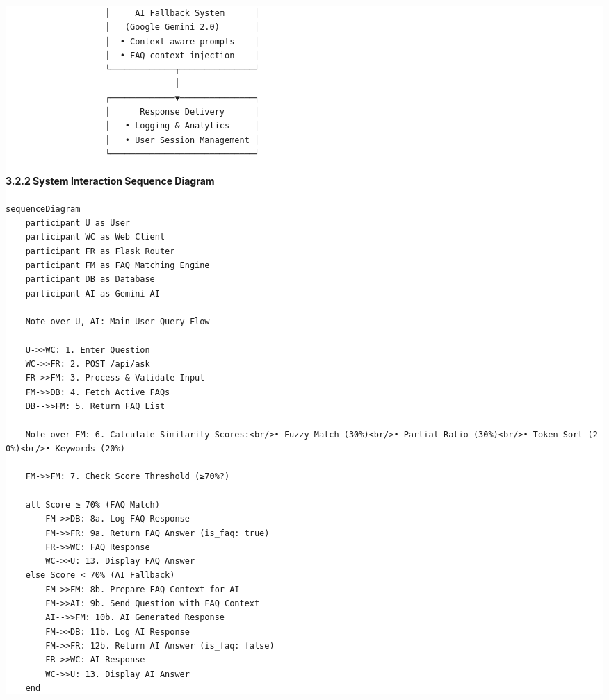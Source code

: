 ```
                    │     AI Fallback System      │
                    │   (Google Gemini 2.0)       │
                    │  • Context-aware prompts    │
                    │  • FAQ context injection    │
                    └─────────────┬───────────────┘
                                  │
                    ┌─────────────▼───────────────┐
                    │      Response Delivery      │
                    │   • Logging & Analytics     │
                    │   • User Session Management │
                    └─────────────────────────────┘
```

#### 3.2.2 System Interaction Sequence Diagram

```mermaid
sequenceDiagram
    participant U as User
    participant WC as Web Client
    participant FR as Flask Router
    participant FM as FAQ Matching Engine
    participant DB as Database
    participant AI as Gemini AI

    Note over U, AI: Main User Query Flow
    
    U->>WC: 1. Enter Question
    WC->>FR: 2. POST /api/ask
    FR->>FM: 3. Process & Validate Input
    FM->>DB: 4. Fetch Active FAQs
    DB-->>FM: 5. Return FAQ List
    
    Note over FM: 6. Calculate Similarity Scores:<br/>• Fuzzy Match (30%)<br/>• Partial Ratio (30%)<br/>• Token Sort (20%)<br/>• Keywords (20%)
    
    FM->>FM: 7. Check Score Threshold (≥70%?)
    
    alt Score ≥ 70% (FAQ Match)
        FM->>DB: 8a. Log FAQ Response
        FM->>FR: 9a. Return FAQ Answer (is_faq: true)
        FR->>WC: FAQ Response
        WC->>U: 13. Display FAQ Answer
    else Score < 70% (AI Fallback)
        FM->>FM: 8b. Prepare FAQ Context for AI
        FM->>AI: 9b. Send Question with FAQ Context
        AI-->>FM: 10b. AI Generated Response
        FM->>DB: 11b. Log AI Response
        FM->>FR: 12b. Return AI Answer (is_faq: false)
        FR->>WC: AI Response
        WC->>U: 13. Display AI Answer
    end
```
